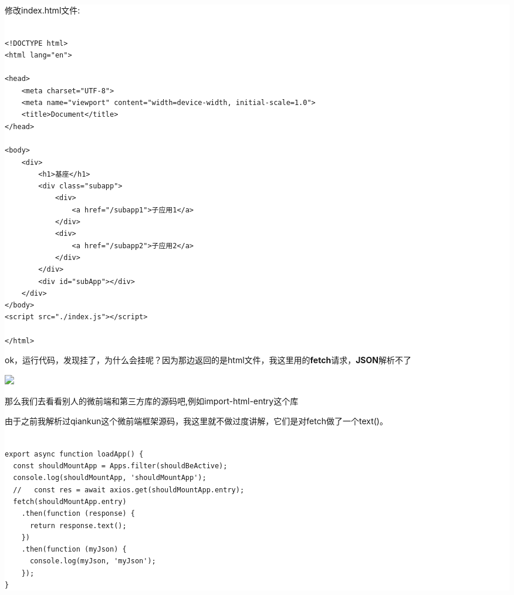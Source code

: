   

修改index.html文件:  
  

```

<!DOCTYPE html>
<html lang="en">

<head>
    <meta charset="UTF-8">
    <meta name="viewport" content="width=device-width, initial-scale=1.0">
    <title>Document</title>
</head>

<body>
    <div>
        <h1>基座</h1>
        <div class="subapp">
            <div>
                <a href="/subapp1">子应用1</a>
            </div>
            <div>
                <a href="/subapp2">子应用2</a>
            </div>
        </div>
        <div id="subApp"></div>
    </div>
</body>
<script src="./index.js"></script>

</html>
```

  

ok，运行代码，发现挂了，为什么会挂呢？因为那边返回的是html文件，我这里用的**fetch**请求，**JSON**解析不了

  

![](https://mmbiz.qpic.cn/mmbiz_png/iawKicic66ubH6Lwia281libMTY973unpNeZg9ny7Jb8ia7L9EzVOCXF5iaabiav0icUtRzB1cic9AgEvCM0npf54hwjx6Fg/640?wx_fmt=png)

  

那么我们去看看别人的微前端和第三方库的源码吧,例如import-html-entry这个库

  

由于之前我解析过qiankun这个微前端框架源码，我这里就不做过度讲解，它们是对fetch做了一个text()。

```

export async function loadApp() {
  const shouldMountApp = Apps.filter(shouldBeActive);
  console.log(shouldMountApp, 'shouldMountApp');
  //   const res = await axios.get(shouldMountApp.entry);
  fetch(shouldMountApp.entry)
    .then(function (response) {
      return response.text();
    })
    .then(function (myJson) {
      console.log(myJson, 'myJson');
    });
}

```
